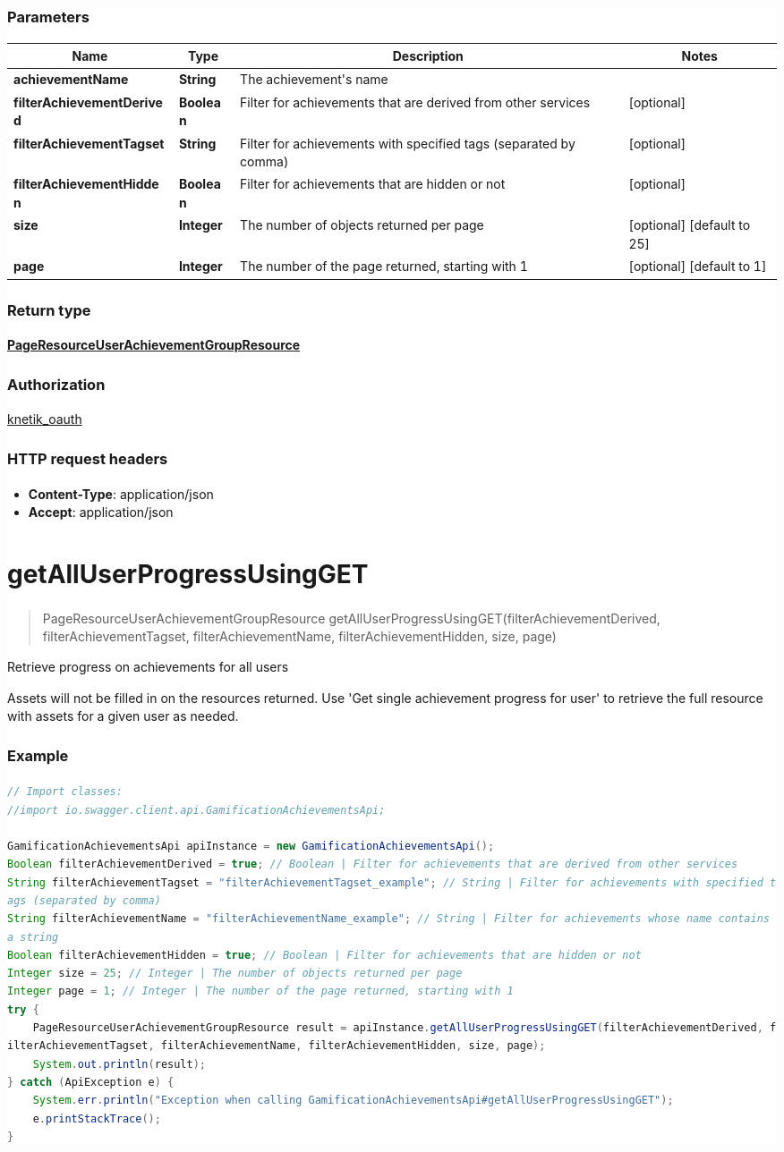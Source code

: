 
### Parameters

Name | Type | Description  | Notes
------------- | ------------- | ------------- | -------------
 **achievementName** | **String**| The achievement&#39;s name |
 **filterAchievementDerived** | **Boolean**| Filter for achievements that are derived from other services | [optional]
 **filterAchievementTagset** | **String**| Filter for achievements with specified tags (separated by comma) | [optional]
 **filterAchievementHidden** | **Boolean**| Filter for achievements that are hidden or not | [optional]
 **size** | **Integer**| The number of objects returned per page | [optional] [default to 25]
 **page** | **Integer**| The number of the page returned, starting with 1 | [optional] [default to 1]

### Return type

[**PageResourceUserAchievementGroupResource**](PageResourceUserAchievementGroupResource.md)

### Authorization

[knetik_oauth](../README.md#knetik_oauth)

### HTTP request headers

 - **Content-Type**: application/json
 - **Accept**: application/json

<a name="getAllUserProgressUsingGET"></a>
# **getAllUserProgressUsingGET**
> PageResourceUserAchievementGroupResource getAllUserProgressUsingGET(filterAchievementDerived, filterAchievementTagset, filterAchievementName, filterAchievementHidden, size, page)

Retrieve progress on achievements for all users

Assets will not be filled in on the resources returned. Use &#39;Get single achievement progress for user&#39; to retrieve the full resource with assets for a given user as needed.

### Example
```java
// Import classes:
//import io.swagger.client.api.GamificationAchievementsApi;

GamificationAchievementsApi apiInstance = new GamificationAchievementsApi();
Boolean filterAchievementDerived = true; // Boolean | Filter for achievements that are derived from other services
String filterAchievementTagset = "filterAchievementTagset_example"; // String | Filter for achievements with specified tags (separated by comma)
String filterAchievementName = "filterAchievementName_example"; // String | Filter for achievements whose name contains a string
Boolean filterAchievementHidden = true; // Boolean | Filter for achievements that are hidden or not
Integer size = 25; // Integer | The number of objects returned per page
Integer page = 1; // Integer | The number of the page returned, starting with 1
try {
    PageResourceUserAchievementGroupResource result = apiInstance.getAllUserProgressUsingGET(filterAchievementDerived, filterAchievementTagset, filterAchievementName, filterAchievementHidden, size, page);
    System.out.println(result);
} catch (ApiException e) {
    System.err.println("Exception when calling GamificationAchievementsApi#getAllUserProgressUsingGET");
    e.printStackTrace();
}
```